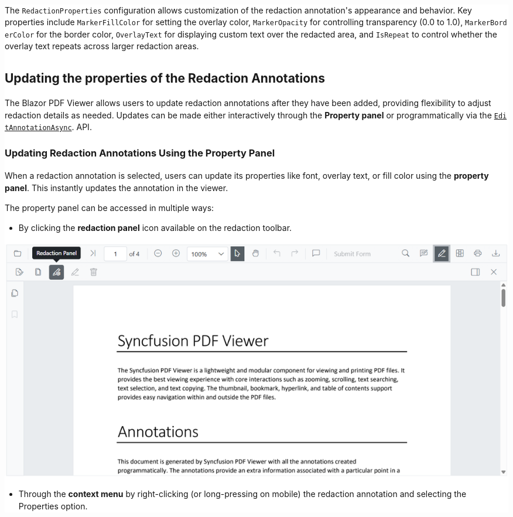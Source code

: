 The `RedactionProperties` configuration allows customization of the redaction annotation's appearance and behavior. Key properties include `MarkerFillColor` for setting the overlay color, `MarkerOpacity` for controlling transparency (0.0 to 1.0), `MarkerBorderColor` for the border color, `OverlayText` for displaying custom text over the redacted area, and `IsRepeat` to control whether the overlay text repeats across larger redaction areas.

## Updating the properties of the Redaction  Annotations

The Blazor PDF Viewer allows users to update redaction annotations after they have been added, providing flexibility to adjust redaction details as needed. Updates can be made either interactively through the **Property panel** or programmatically via the [`EditAnnotationAsync`](https://help.syncfusion.com/cr/blazor/Syncfusion.Blazor.PdfViewer.SfPdfViewer2.html#Syncfusion_Blazor_PdfViewer_SfPdfViewer2_EditAnnotationAsync_Syncfusion_Blazor_PdfViewer_PdfAnnotation_). API.

### Updating Redaction Annotations Using the Property Panel

When a redaction annotation is selected, users can update its properties like font, overlay text, or fill color using the **property panel**. This instantly updates the annotation in the viewer.

The property panel can be accessed in multiple ways:

* By clicking the **redaction panel** icon available on the redaction toolbar.

![Redaction Property Panel Icon](redaction-annotations-images/redaction-property-panel-icon.png)

* Through the **context menu** by right-clicking (or long-pressing on mobile) the redaction annotation and selecting the Properties option.
